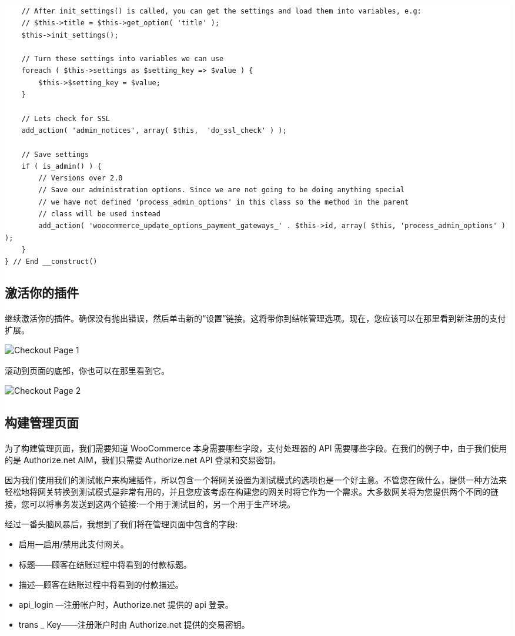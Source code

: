 ```
	// After init_settings() is called, you can get the settings and load them into variables, e.g:
	// $this->title = $this->get_option( 'title' );
	$this->init_settings();

	// Turn these settings into variables we can use
	foreach ( $this->settings as $setting_key => $value ) {
		$this->$setting_key = $value;
	}

	// Lets check for SSL
	add_action( 'admin_notices', array( $this,	'do_ssl_check' ) );

	// Save settings
	if ( is_admin() ) {
		// Versions over 2.0
		// Save our administration options. Since we are not going to be doing anything special
		// we have not defined 'process_admin_options' in this class so the method in the parent
		// class will be used instead
		add_action( 'woocommerce_update_options_payment_gateways_' . $this->id, array( $this, 'process_admin_options' ) );
	}		
} // End __construct()
```

## 激活你的插件

继续激活你的插件。确保没有抛出错误，然后单击新的“设置”链接。这将带你到结帐管理选项。现在，您应该可以在那里看到新注册的支付扩展。

![Checkout Page 1](../Images/6bcbcb40909589b4dc5942528a928f78.png)

滚动到页面的底部，你也可以在那里看到它。

![Checkout Page 2](../Images/ea59e94291848d7e3f95313248c28df8.png)

## 构建管理页面

为了构建管理页面，我们需要知道 WooCommerce 本身需要哪些字段，支付处理器的 API 需要哪些字段。在我们的例子中，由于我们使用的是 Authorize.net AIM，我们只需要 Authorize.net API 登录和交易密钥。

因为我们使用我们的测试帐户来构建插件，所以包含一个将网关设置为测试模式的选项也是一个好主意。不管您在做什么，提供一种方法来轻松地将网关转换到测试模式是非常有用的，并且您应该考虑在构建您的网关时将它作为一个需求。大多数网关将为您提供两个不同的链接，您可以将事务发送到这两个链接:一个用于测试目的，另一个用于生产环境。

经过一番头脑风暴后，我想到了我们将在管理页面中包含的字段:

*   启用—启用/禁用此支付网关。

*   标题——顾客在结账过程中将看到的付款标题。

*   描述—顾客在结账过程中将看到的付款描述。

*   api_login —注册帐户时，Authorize.net 提供的 api 登录。

*   trans _ Key——注册账户时由 Authorize.net 提供的交易密钥。
